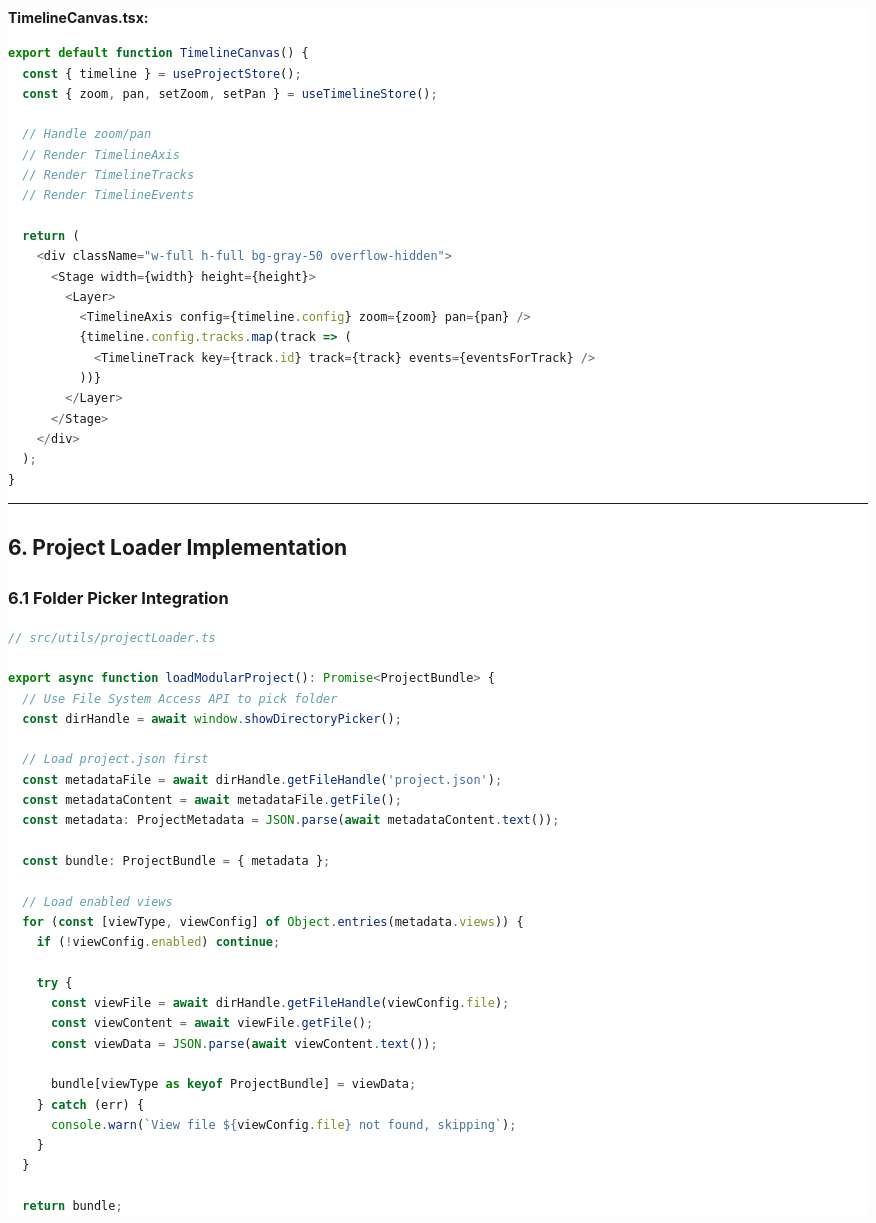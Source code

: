 ```typescript
```

**TimelineCanvas.tsx:**
```typescript
export default function TimelineCanvas() {
  const { timeline } = useProjectStore();
  const { zoom, pan, setZoom, setPan } = useTimelineStore();

  // Handle zoom/pan
  // Render TimelineAxis
  // Render TimelineTracks
  // Render TimelineEvents

  return (
    <div className="w-full h-full bg-gray-50 overflow-hidden">
      <Stage width={width} height={height}>
        <Layer>
          <TimelineAxis config={timeline.config} zoom={zoom} pan={pan} />
          {timeline.config.tracks.map(track => (
            <TimelineTrack key={track.id} track={track} events={eventsForTrack} />
          ))}
        </Layer>
      </Stage>
    </div>
  );
}
```

---

## 6. Project Loader Implementation

### 6.1 Folder Picker Integration

```typescript
// src/utils/projectLoader.ts

export async function loadModularProject(): Promise<ProjectBundle> {
  // Use File System Access API to pick folder
  const dirHandle = await window.showDirectoryPicker();

  // Load project.json first
  const metadataFile = await dirHandle.getFileHandle('project.json');
  const metadataContent = await metadataFile.getFile();
  const metadata: ProjectMetadata = JSON.parse(await metadataContent.text());

  const bundle: ProjectBundle = { metadata };

  // Load enabled views
  for (const [viewType, viewConfig] of Object.entries(metadata.views)) {
    if (!viewConfig.enabled) continue;

    try {
      const viewFile = await dirHandle.getFileHandle(viewConfig.file);
      const viewContent = await viewFile.getFile();
      const viewData = JSON.parse(await viewContent.text());

      bundle[viewType as keyof ProjectBundle] = viewData;
    } catch (err) {
      console.warn(`View file ${viewConfig.file} not found, skipping`);
    }
  }

  return bundle;
```